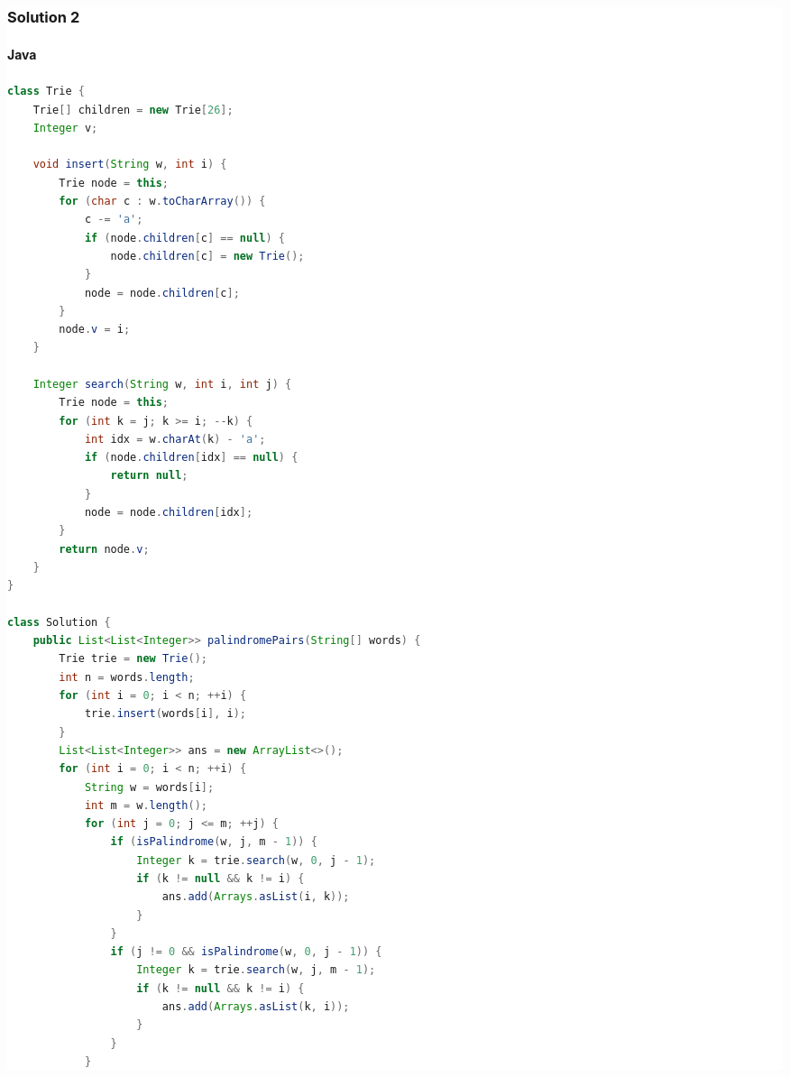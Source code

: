 





### Solution 2



#### Java

```java
class Trie {
    Trie[] children = new Trie[26];
    Integer v;

    void insert(String w, int i) {
        Trie node = this;
        for (char c : w.toCharArray()) {
            c -= 'a';
            if (node.children[c] == null) {
                node.children[c] = new Trie();
            }
            node = node.children[c];
        }
        node.v = i;
    }

    Integer search(String w, int i, int j) {
        Trie node = this;
        for (int k = j; k >= i; --k) {
            int idx = w.charAt(k) - 'a';
            if (node.children[idx] == null) {
                return null;
            }
            node = node.children[idx];
        }
        return node.v;
    }
}

class Solution {
    public List<List<Integer>> palindromePairs(String[] words) {
        Trie trie = new Trie();
        int n = words.length;
        for (int i = 0; i < n; ++i) {
            trie.insert(words[i], i);
        }
        List<List<Integer>> ans = new ArrayList<>();
        for (int i = 0; i < n; ++i) {
            String w = words[i];
            int m = w.length();
            for (int j = 0; j <= m; ++j) {
                if (isPalindrome(w, j, m - 1)) {
                    Integer k = trie.search(w, 0, j - 1);
                    if (k != null && k != i) {
                        ans.add(Arrays.asList(i, k));
                    }
                }
                if (j != 0 && isPalindrome(w, 0, j - 1)) {
                    Integer k = trie.search(w, j, m - 1);
                    if (k != null && k != i) {
                        ans.add(Arrays.asList(k, i));
                    }
                }
            }
```